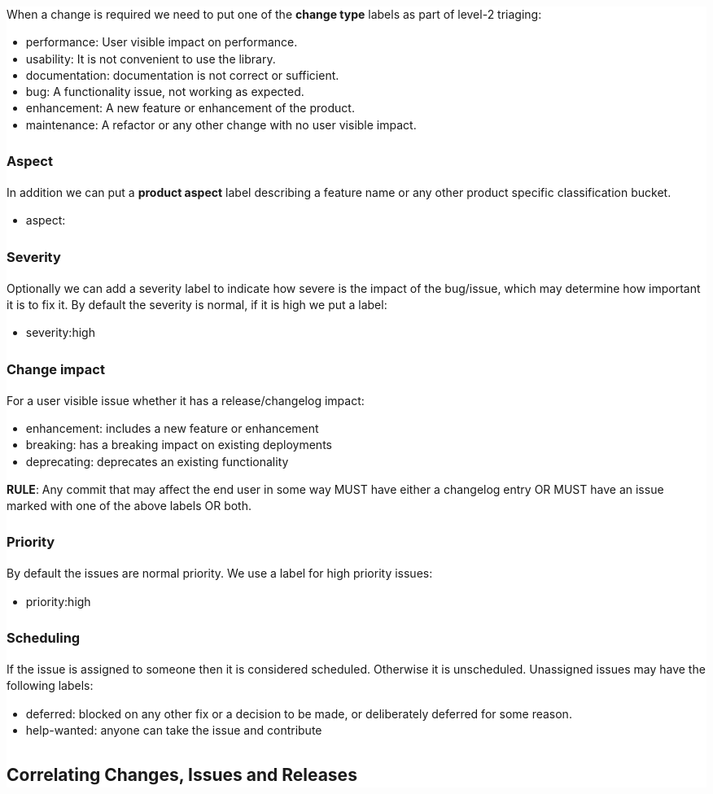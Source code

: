 When a change is required we need to put one of the __change type__
labels as part of level-2 triaging:

* performance: User visible impact on performance.
* usability: It is not convenient to use the library.
* documentation: documentation is not correct or sufficient.
* bug: A functionality issue, not working as expected.
* enhancement: A new feature or enhancement of the product.
* maintenance: A refactor or any other change with no user visible impact.

### Aspect

In addition we can put a __product aspect__ label describing a feature name or
any other product specific classification bucket.

* aspect:<aspect name>

### Severity

Optionally we can add a severity label to indicate how severe is the
impact of the bug/issue, which may determine how important it is to fix it. By
default the severity is normal, if it is high we put a label:

* severity:high

### Change impact

For a user visible issue whether it has a release/changelog impact:

* enhancement: includes a new feature or enhancement
* breaking: has a breaking impact on existing deployments
* deprecating: deprecates an existing functionality

__RULE__: Any commit that may affect the end user in some way MUST have
either a changelog entry OR MUST have an issue marked with one of the
above labels OR both.

### Priority

By default the issues are normal priority. We use a label for high priority
issues:

* priority:high

### Scheduling

If the issue is assigned to someone then it is considered scheduled. Otherwise
it is unscheduled.  Unassigned issues may have the following labels:

* deferred: blocked on any other fix or a decision to be made, or deliberately
  deferred for some reason.
* help-wanted: anyone can take the issue and contribute

## Correlating Changes, Issues and Releases
